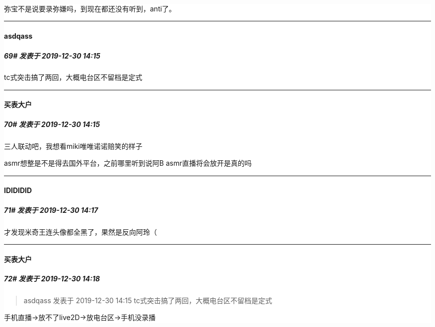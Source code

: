 


弥宝不是说要录弥嫌吗，到现在都还没有听到，anti了。







-----

####  asdqass  
##### 69#       发表于 2019-12-30 14:15




tc式突击搞了两回，大概电台区不留档是定式







-----

####  买表大户  
##### 70#       发表于 2019-12-30 14:15




三人联动吧，我想看miki唯唯诺诺赔笑的样子

asmr想整是不是得去国外平台，之前哪里听到说阿B asmr直播将会放开是真的吗







-----

####  IDIDIDID  
##### 71#       发表于 2019-12-30 14:17




才发现米奇王连头像都全黑了，果然是反向阿玲（







-----

####  买表大户  
##### 72#       发表于 2019-12-30 14:18



<blockquote>asdqass 发表于 2019-12-30 14:15
tc式突击搞了两回，大概电台区不留档是定式</blockquote>
手机直播→放不了live2D→放电台区→手机没录播
